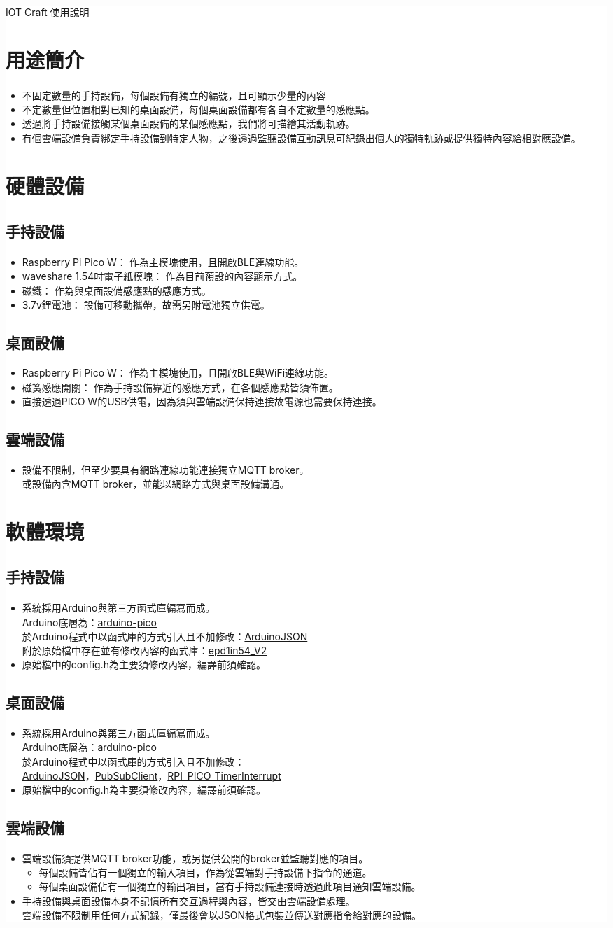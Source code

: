 IOT Craft 使用說明

# 用途簡介
* 不固定數量的手持設備，每個設備有獨立的編號，且可顯示少量的內容
* 不定數量但位置相對已知的桌面設備，每個桌面設備都有各自不定數量的感應點。
* 透過將手持設備接觸某個桌面設備的某個感應點，我們將可描繪其活動軌跡。
* 有個雲端設備負責綁定手持設備到特定人物，之後透過監聽設備互動訊息可紀錄出個人的獨特軌跡或提供獨特內容給相對應設備。

# 硬體設備
## 手持設備
* Raspberry Pi Pico W： 作為主模塊使用，且開啟BLE連線功能。
* waveshare 1.54吋電子紙模塊： 作為目前預設的內容顯示方式。
* 磁鐵： 作為與桌面設備感應點的感應方式。
* 3.7v鋰電池： 設備可移動攜帶，故需另附電池獨立供電。
## 桌面設備
* Raspberry Pi Pico W： 作為主模塊使用，且開啟BLE與WiFi連線功能。
* 磁簧感應開關： 作為手持設備靠近的感應方式，在各個感應點皆須佈置。
* 直接透過PICO W的USB供電，因為須與雲端設備保持連接故電源也需要保持連接。
## 雲端設備
* 設備不限制，但至少要具有網路連線功能連接獨立MQTT broker。<br/>
  或設備內含MQTT broker，並能以網路方式與桌面設備溝通。

# 軟體環境
## 手持設備
* 系統採用Arduino與第三方函式庫編寫而成。<br/>
  Arduino底層為：[arduino-pico](https://github.com/earlephilhower/arduino-pico)<br/>
  於Arduino程式中以函式庫的方式引入且不加修改：[ArduinoJSON](https://github.com/bblanchon/ArduinoJson)<br/>
  附於原始檔中存在並有修改內容的函式庫：[epd1in54_V2](https://github.com/waveshareteam/e-Paper/tree/master/Arduino/epd1in54_V2)<br/>
* 原始檔中的config.h為主要須修改內容，編譯前須確認。
## 桌面設備
* 系統採用Arduino與第三方函式庫編寫而成。<br/>
  Arduino底層為：[arduino-pico](https://github.com/earlephilhower/arduino-pico)<br/>
  於Arduino程式中以函式庫的方式引入且不加修改：<br/>
  [ArduinoJSON](https://github.com/bblanchon/ArduinoJson)，[PubSubClient](https://github.com/knolleary/pubsubclient)，[RPI_PICO_TimerInterrupt](https://github.com/khoih-prog/RPI_PICO_TimerInterrupt)<br/>
* 原始檔中的config.h為主要須修改內容，編譯前須確認。
## 雲端設備
* 雲端設備須提供MQTT broker功能，或另提供公開的broker並監聽對應的項目。
  * 每個設備皆佔有一個獨立的輸入項目，作為從雲端對手持設備下指令的通道。
  * 每個桌面設備佔有一個獨立的輸出項目，當有手持設備連接時透過此項目通知雲端設備。
* 手持設備與桌面設備本身不記憶所有交互過程與內容，皆交由雲端設備處理。<br/>
  雲端設備不限制用任何方式紀錄，僅最後會以JSON格式包裝並傳送對應指令給對應的設備。
